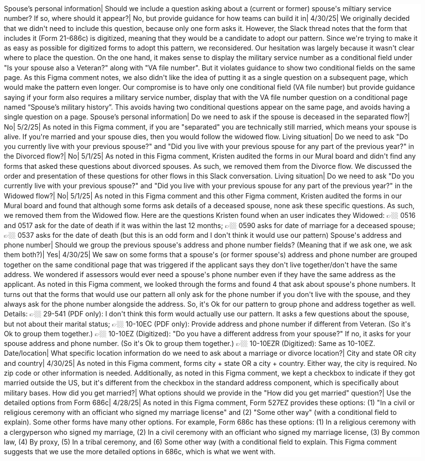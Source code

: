 Spouse’s personal information|	Should we include a question asking about a (current or former) spouse's miltiary service number? If so, where should it appear?|	No, but provide guidance for how teams can build it in|	4/30/25|	We originally decided that we didn't need to include this question, because only one form asks it. However, the Slack thread notes that the form that includes it (Form 21-686c) is digitized, meaning that they would be a candidate to adopt our pattern. Since we're trying to make it as easy as possible for digitized forms to adopt this pattern, we reconsidered. Our hesitation was largely because it wasn't clear where to place the question. On the one hand, it makes sense to display the military service number as a conditional field under "Is your spouse also a Veteran?" along with "VA file number". But it violates guidance to show two conditional fields on the same page. As this Figma comment notes, we also didn't like the idea of putting it as a single question on a subsequent page, which would make the pattern even longer. Our compromise is to have only one conditional field (VA file number) but provide guidance saying if your form also requires a military service number, display that with the VA file number question on a conditional page named “Spouse’s military history”. This avoids having two conditional questions appear on the same page, and avoids having a single question on a page.
Spouse’s personal information|	Do we need to ask if the spouse is deceased in the separated flow?|	No|	5/2/25|	As noted in this Figma comment, if you are "separated" you are technically still married, which means your spouse is alive. If you're married and your spouse dies, then you would follow the widowed flow.
Living situation|	Do we need to ask "Do you currently live with your previous spouse?" and "Did you live with your previous spouse for any part of the previous year?" in the Divorced flow?|	No|	5/1/25|	As noted in this Figma comment, Kristen audited the forms in our Mural board and didn't find any forms that asked these questions about divorced spouses. As such, we removed them from the Divorce flow. We discussed the order and presentation of these questions for other flows in this Slack conversation. 
Living situation|	Do we need to ask "Do you currently live with your previous spouse?" and "Did you live with your previous spouse for any part of the previous year?" in the Widowed flow?|	No|	5/1/25|	As noted in this Figma comment and this other Figma comment, Kristen audited the forms in our Mural board and found that although some forms ask details of a deceased spouse, none ask these specific questions. As such, we removed them from the Widowed flow. Here are the questions Kristen found when an user indicates they Widowed: 👉🏼 0516 and 0517 ask for the date of death if it was within the last 12 months; 👉🏼 0590 asks for date of marriage for a deceased spouse; 👉🏼 0537 asks for the date of death (but this is an odd form and I don't think it would use our pattern) 
Spouse's address and phone number|	Should we group the previous spouse's address and phone number fields? (Meaning that if we ask one, we ask them both?)|	Yes|	4/30/25|	We saw on some forms that a spouse's (or former spouse's) address and phone number are grouped together on the same conditional page that was triggered if the applicant says they don't live together/don't have the same address. We wondered if assessors would ever need a spouse's phone number even if they have the same address as the applicant. As noted in this Figma comment, we looked through the forms and found 4 that ask about spouse's phone numbers. It turns out that the forms that would use our pattern all only ask for the phone number if you don't live with the spouse, and they always ask for the phone number alongside the address. So, it's Ok for our pattern to group phone and address together as well. Details: 👉🏼 29-541 (PDF only): I don't think this form would actually use our pattern. It asks a few questions about the spouse, but not about their marital status; 👉🏼 10-10EC (PDF only): Provide address and phone number if different from Veteran. (So it's Ok to group them together.) 👉🏼 10-10EZ (Digitized): "Do you have a different address from your spouse?" If no, it asks for your spouse address and phone number. (So it's Ok to group them together.) 👉🏼 10-10EZR (Digitized): Same as 10-10EZ.
Date/location|	What specific location information do we need to ask about a marriage or divorce location?|	City and state OR city and country|	4/30/25|	As noted in this Figma comment, forms city + state OR a city + country. Either way, the city is required. No zip code or other information is needed. Additionally, as noted in this Figma comment, we kept a checkbox to indicate if they got married outside the US, but it's different from the checkbox in the standard address component, which is specifically about military bases.
How did you get married?|	What options should we provide in the "How did you get married" question?|	Use the detailed options from Form 686c|	4/28/25|	As noted in this Figma comment, Form 527EZ provides these options: (1) "In a civil or religious ceremony with an officiant who signed my marriage license" and (2) "Some other way" (with a conditional field to explain). Some other forms have many other options. For example, Form 686c has these options: (1) In a religious ceremony with a clergyperson who signed my marriage, (2) In a civil ceremony with an officiant who signed my marriage license, (3) By common law, (4) By proxy, (5) In a tribal ceremony, and (6) Some other way (with a conditional field to explain. This Figma comment suggests that we use the more detailed options in 686c, which is what we went with.